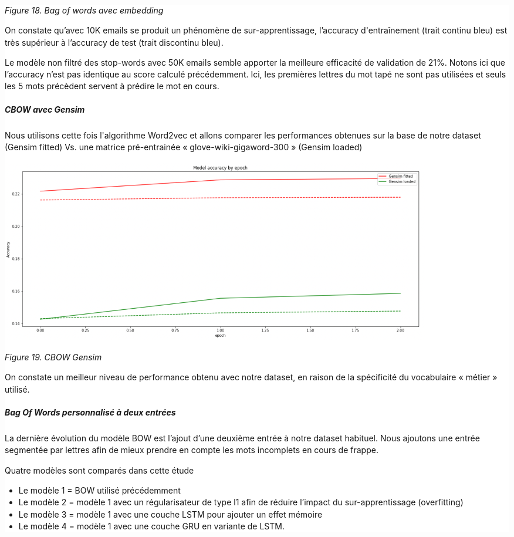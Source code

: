 
_Figure 18. Bag of words avec embedding_


         

On constate qu’avec 10K emails se produit un phénomène de sur-apprentissage, l’accuracy d'entraînement (trait continu bleu) est très supérieur à l’accuracy de test (trait discontinu bleu).

Le modèle non filtré des stop-words avec 50K emails semble apporter la meilleure efficacité de validation de 21%. Notons ici que l’accuracy n’est pas identique au score calculé précédemment. Ici, les premières lettres du mot tapé ne sont pas utilisées et seuls les 5 mots précèdent servent à prédire le mot en cours.


##### CBOW avec Gensim

Nous utilisons cette fois l'algorithme Word2vec et allons comparer les performances obtenues sur la base de notre dataset (Gensim fitted) Vs. une matrice pré-entrainée « glove-wiki-gigaword-300 » (Gensim loaded)


![CBOW Gensim](images/image20.png "image_tooltip")


_Figure 19. CBOW Gensim_

On constate un meilleur niveau de performance obtenu avec notre dataset, en raison de la spécificité du vocabulaire « métier » utilisé. 



##### Bag Of Words personnalisé à deux entrées

La dernière évolution du modèle BOW est l’ajout d’une deuxième entrée à notre dataset habituel. Nous ajoutons une entrée segmentée par lettres afin de mieux prendre en compte les mots incomplets en cours de frappe.

Quatre modèles sont comparés dans cette étude



* Le modèle 1 = BOW utilisé précédemment
* Le modèle 2 = modèle 1 avec un régularisateur de type l1 afin de réduire l’impact du sur-apprentissage (overfitting)
* Le modèle 3 = modèle 1 avec une couche LSTM pour ajouter un effet mémoire
* Le modèle 4 = modèle 1 avec une couche GRU en variante de LSTM.
